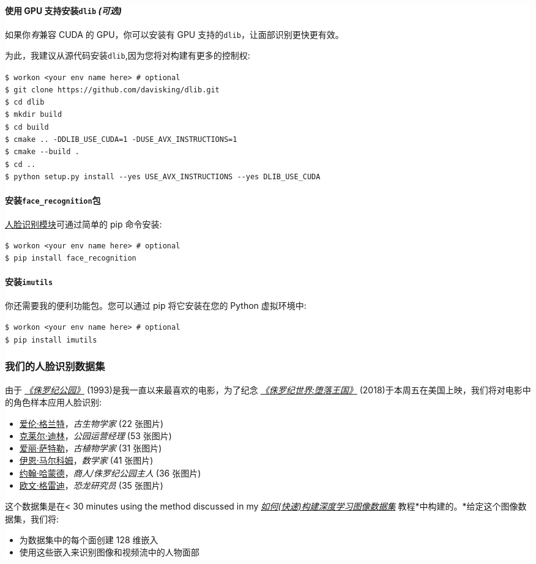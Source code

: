 #### 使用 GPU 支持安装`dlib` *(可选)*

如果你*有*兼容 CUDA 的 GPU，你可以安装有 GPU 支持的`dlib`，让面部识别更快更有效。

为此，我建议从源代码安装`dlib`,因为您将对构建有更多的控制权:

```
$ workon <your env name here> # optional
$ git clone https://github.com/davisking/dlib.git
$ cd dlib
$ mkdir build
$ cd build
$ cmake .. -DDLIB_USE_CUDA=1 -DUSE_AVX_INSTRUCTIONS=1
$ cmake --build .
$ cd ..
$ python setup.py install --yes USE_AVX_INSTRUCTIONS --yes DLIB_USE_CUDA

```

#### 安装`face_recognition`包

[人脸识别模块](https://github.com/ageitgey/face_recognition)可通过简单的 pip 命令安装:

```
$ workon <your env name here> # optional
$ pip install face_recognition

```

#### 安装`imutils`

你还需要我的便利功能包。您可以通过 pip 将它安装在您的 Python 虚拟环境中:

```
$ workon <your env name here> # optional
$ pip install imutils

```

### 我们的人脸识别数据集

由于 *[《侏罗纪公园》](https://www.imdb.com/title/tt0107290/)* (1993)是我一直以来最喜欢的电影，为了纪念 *[《侏罗纪世界:堕落王国》](https://www.imdb.com/title/tt4881806/)* (2018)于本周五在美国上映，我们将对电影中的角色样本应用人脸识别:

*   [爱伦·格兰特](http://jurassicpark.wikia.com/wiki/Alan_Grant)，*古生物学家* (22 张图片)
*   [克莱尔·迪林](http://jurassicpark.wikia.com/wiki/Claire_Dearing)，*公园运营经理* (53 张图片)
*   [爱丽·萨特勒](http://jurassicpark.wikia.com/wiki/Ellie_Sattler)，*古植物学家* (31 张图片)
*   [伊恩·马尔科姆](http://jurassicpark.wikia.com/wiki/Ian_Malcolm)，*数学家* (41 张图片)
*   [约翰·哈蒙德](http://jurassicpark.wikia.com/wiki/John_Hammond)，*商人/侏罗纪公园主人* (36 张图片)
*   [欧文·格雷迪](http://jurassicpark.wikia.com/wiki/Owen_Grady)，*恐龙研究员* (35 张图片)

这个数据集是在< 30 minutes using the method discussed in my *[如何(快速)构建深度学习图像数据集](https://pyimagesearch.com/2018/04/09/how-to-quickly-build-a-deep-learning-image-dataset/)* 教程*中构建的。*给定这个图像数据集，我们将:

*   为数据集中的每个面创建 128 维嵌入
*   使用这些嵌入来识别图像和视频流中的人物面部
